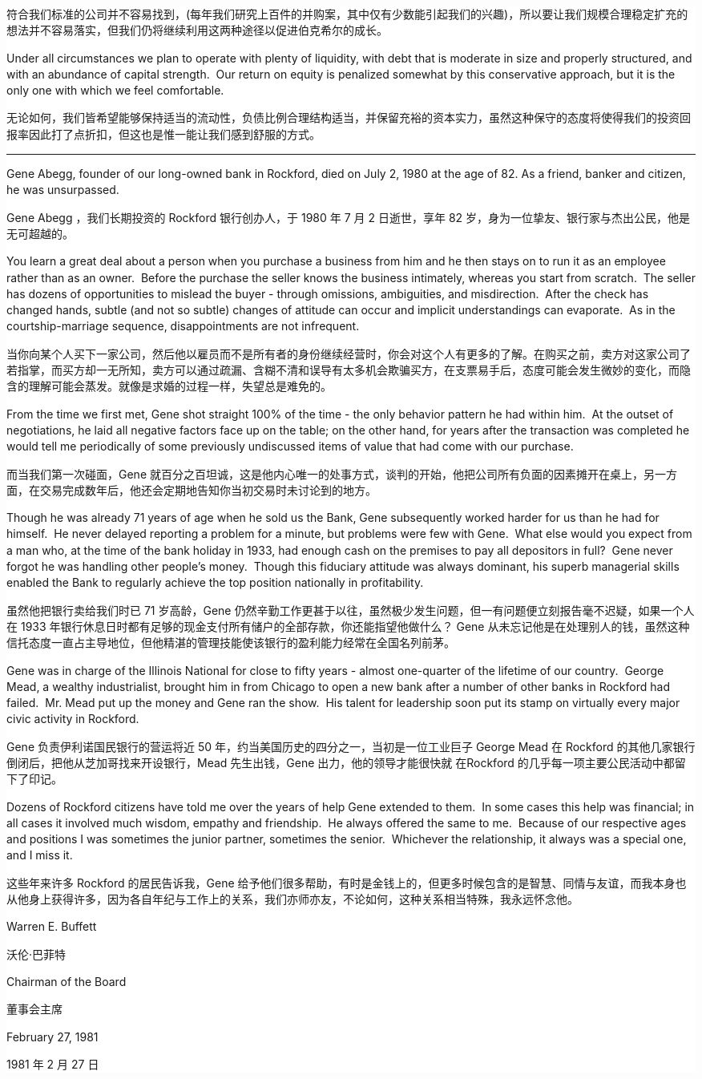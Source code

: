 符合我们标准的公司并不容易找到，(每年我们研究上百件的并购案，其中仅有少数能引起我们的兴趣)，所以要让我们规模合理稳定扩充的想法并不容易落实，但我们仍将继续利用这两种途径以促进伯克希尔的成长。

Under all circumstances we plan to operate with plenty of liquidity, with debt that is moderate in size and properly structured, and with an abundance of capital strength.  Our return on equity is penalized somewhat by this conservative approach, but it is the only one with which we feel comfortable.

无论如何，我们皆希望能够保持适当的流动性，负债比例合理结构适当，并保留充裕的资本实力，虽然这种保守的态度将使得我们的投资回报率因此打了点折扣，但这也是惟一能让我们感到舒服的方式。

---

Gene Abegg, founder of our long-owned bank in Rockford, died on July 2, 1980 at the age of 82. As a friend, banker and citizen, he was unsurpassed.

Gene Abegg ，我们长期投资的 Rockford 银行创办人，于 1980 年 7 月 2 日逝世，享年 82 岁，身为一位挚友、银行家与杰出公民，他是无可超越的。

You learn a great deal about a person when you purchase a business from him and he then stays on to run it as an employee rather than as an owner.  Before the purchase the seller knows the business intimately, whereas you start from scratch.  The seller has dozens of opportunities to mislead the buyer - through omissions, ambiguities, and misdirection.  After the check has changed hands, subtle (and not so subtle) changes of attitude can occur and implicit understandings can evaporate.  As in the courtship-marriage sequence, disappointments are not infrequent.

当你向某个人买下一家公司，然后他以雇员而不是所有者的身份继续经营时，你会对这个人有更多的了解。在购买之前，卖方对这家公司了若指掌，而买方却一无所知，卖方可以通过疏漏、含糊不清和误导有太多机会欺骗买方，在支票易手后，态度可能会发生微妙的变化，而隐含的理解可能会蒸发。就像是求婚的过程一样，失望总是难免的。

From the time we first met, Gene shot straight 100% of the time - the only behavior pattern he had within him.  At the outset of negotiations, he laid all negative factors face up on the table; on the other hand, for years after the transaction was completed he would tell me periodically of some previously undiscussed items of value that had come with our purchase.

而当我们第一次碰面，Gene 就百分之百坦诚，这是他内心唯一的处事方式，谈判的开始，他把公司所有负面的因素摊开在桌上，另一方面，在交易完成数年后，他还会定期地告知你当初交易时未讨论到的地方。

Though he was already 71 years of age when he sold us the Bank, Gene subsequently worked harder for us than he had for himself.  He never delayed reporting a problem for a minute, but problems were few with Gene.  What else would you expect from a man who, at the time of the bank holiday in 1933, had enough cash on the premises to pay all depositors in full?  Gene never forgot he was handling other people’s money.  Though this fiduciary attitude was always dominant, his superb managerial skills enabled the Bank to regularly achieve the top position nationally in profitability.

虽然他把银行卖给我们时已 71 岁高龄，Gene 仍然辛勤工作更甚于以往，虽然极少发生问题，但一有问题便立刻报告毫不迟疑，如果一个人在  1933 年银行休息日时都有足够的现金支付所有储户的全部存款，你还能指望他做什么？ Gene 从未忘记他是在处理别人的钱，虽然这种信托态度一直占主导地位，但他精湛的管理技能使该银行的盈利能力经常在全国名列前茅。

Gene was in charge of the Illinois National for close to fifty years - almost one-quarter of the lifetime of our country.  George Mead, a wealthy industrialist, brought him in from Chicago to open a new bank after a number of other banks in Rockford had failed.  Mr. Mead put up the money and Gene ran the show.  His talent for leadership soon put its stamp on virtually every major civic activity in Rockford.

Gene 负责伊利诺国民银行的营运将近 50 年，约当美国历史的四分之一，当初是一位工业巨子 George Mead 在 Rockford 的其他几家银行倒闭后，把他从芝加哥找来开设银行，Mead 先生出钱，Gene 出力，他的领导才能很快就 在Rockford 的几乎每一项主要公民活动中都留下了印记。

Dozens of Rockford citizens have told me over the years of help Gene extended to them.  In some cases this help was financial; in all cases it involved much wisdom, empathy and friendship.  He always offered the same to me.  Because of our respective ages and positions I was sometimes the junior partner, sometimes the senior.  Whichever the relationship, it always was a special one, and I miss it.

这些年来许多 Rockford 的居民告诉我，Gene 给予他们很多帮助，有时是金钱上的，但更多时候包含的是智慧、同情与友谊，而我本身也从他身上获得许多，因为各自年纪与工作上的关系，我们亦师亦友，不论如何，这种关系相当特殊，我永远怀念他。

Warren E. Buffett

沃伦·巴菲特

Chairman of the Board

董事会主席

February 27, 1981

1981 年 2 月 27 日
